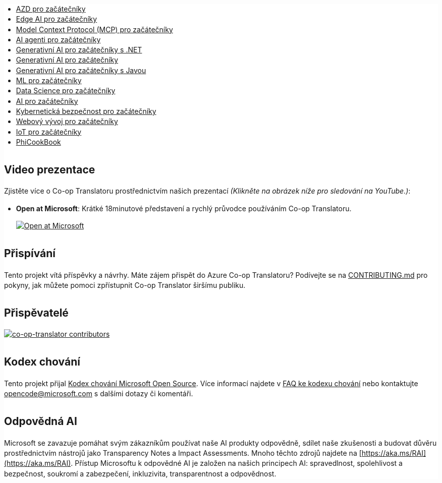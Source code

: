 - [AZD pro začátečníky](https://github.com/microsoft/AZD-for-beginners)
- [Edge AI pro začátečníky](https://github.com/microsoft/edgeai-for-beginners)
- [Model Context Protocol (MCP) pro začátečníky](https://github.com/microsoft/mcp-for-beginners)
- [AI agenti pro začátečníky](https://github.com/microsoft/ai-agents-for-beginners)
- [Generativní AI pro začátečníky s .NET](https://github.com/microsoft/Generative-AI-for-beginners-dotnet)
- [Generativní AI pro začátečníky](https://github.com/microsoft/generative-ai-for-beginners)
- [Generativní AI pro začátečníky s Javou](https://github.com/microsoft/generative-ai-for-beginners-java)
- [ML pro začátečníky](https://aka.ms/ml-beginners)
- [Data Science pro začátečníky](https://aka.ms/datascience-beginners)
- [AI pro začátečníky](https://aka.ms/ai-beginners)
- [Kybernetická bezpečnost pro začátečníky](https://github.com/microsoft/Security-101)
- [Webový vývoj pro začátečníky](https://aka.ms/webdev-beginners)
- [IoT pro začátečníky](https://aka.ms/iot-beginners)
- [PhiCookBook](https://github.com/microsoft/PhiCookBook)

## Video prezentace

Zjistěte více o Co-op Translatoru prostřednictvím našich prezentací _(Klikněte na obrázek níže pro sledování na YouTube.)_:

- **Open at Microsoft**: Krátké 18minutové představení a rychlý průvodce používáním Co-op Translatoru.

  [![Open at Microsoft](../../translated_images/open-ms-thumbnail.946b356b89bc5f0e33dcebb852f7926b98c33f54c1a49ce01c36ae7f35e2443a.cs.jpg)](https://www.youtube.com/watch?v=jX_swfH_KNU)

## Přispívání

Tento projekt vítá příspěvky a návrhy. Máte zájem přispět do Azure Co-op Translatoru? Podívejte se na [CONTRIBUTING.md](./CONTRIBUTING.md) pro pokyny, jak můžete pomoci zpřístupnit Co-op Translator širšímu publiku.

## Přispěvatelé

[![co-op-translator contributors](https://contrib.rocks/image?repo=Azure/co-op-translator)](https://github.com/Azure/co-op-translator/graphs/contributors)

## Kodex chování

Tento projekt přijal [Kodex chování Microsoft Open Source](https://opensource.microsoft.com/codeofconduct/).
Více informací najdete v [FAQ ke kodexu chování](https://opensource.microsoft.com/codeofconduct/faq/) nebo
kontaktujte [opencode@microsoft.com](mailto:opencode@microsoft.com) s dalšími dotazy či komentáři.

## Odpovědná AI

Microsoft se zavazuje pomáhat svým zákazníkům používat naše AI produkty odpovědně, sdílet naše zkušenosti a budovat důvěru prostřednictvím nástrojů jako Transparency Notes a Impact Assessments. Mnoho těchto zdrojů najdete na [https://aka.ms/RAI](https://aka.ms/RAI).
Přístup Microsoftu k odpovědné AI je založen na našich principech AI: spravedlnost, spolehlivost a bezpečnost, soukromí a zabezpečení, inkluzivita, transparentnost a odpovědnost.
